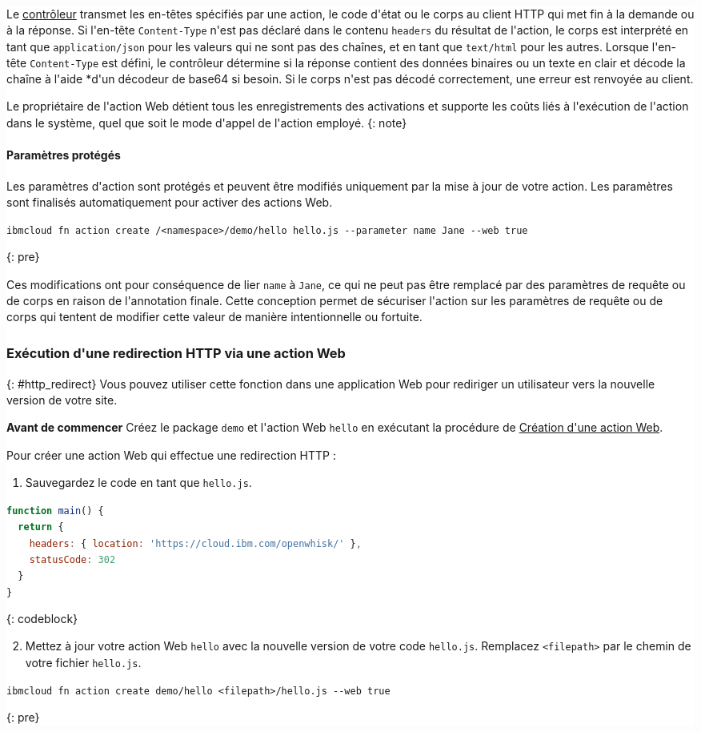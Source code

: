 Le [contrôleur](/docs/openwhisk?topic=cloud-functions-about#about_controller) transmet les en-têtes spécifiés par une action, le code d'état ou le corps au client HTTP qui met fin à la demande ou à la réponse. Si l'en-tête `Content-Type` n'est pas déclaré dans le contenu `headers` du résultat de l'action, le corps est interprété en tant que `application/json` pour les valeurs qui ne sont pas des chaînes, et en tant que `text/html` pour les autres. Lorsque l'en-tête `Content-Type` est défini, le contrôleur détermine si la réponse contient des données binaires ou un texte en clair et décode la chaîne à l'aide                  *d'un décodeur de base64 si besoin. Si le corps n'est pas décodé correctement, une erreur est renvoyée au client.

Le propriétaire de l'action Web détient tous les enregistrements des activations et supporte les coûts liés à l'exécution de l'action dans le système, quel que soit le mode d'appel de l'action employé.
{: note}

#### Paramètres protégés
Les paramètres d'action sont protégés et peuvent être modifiés uniquement par la mise à jour de votre action. Les paramètres sont finalisés automatiquement pour activer des actions Web.

```
ibmcloud fn action create /<namespace>/demo/hello hello.js --parameter name Jane --web true
```
{: pre}


Ces modifications ont pour conséquence de lier `name` à `Jane`, ce qui ne peut pas être remplacé par des paramètres de requête ou de corps en raison de l'annotation finale. Cette conception permet de sécuriser l'action sur les paramètres de requête ou de corps qui tentent de modifier cette valeur de manière intentionnelle ou fortuite.

### Exécution d'une redirection HTTP via une action Web
{: #http_redirect}
Vous pouvez utiliser cette fonction dans une application Web pour rediriger un utilisateur vers la nouvelle version de votre site.

**Avant de commencer**
Créez le package `demo` et l'action Web `hello` en exécutant la procédure de [Création d'une action Web](#actions_web_example).

Pour créer une action Web qui effectue une redirection HTTP :

1. Sauvegardez le code en tant que `hello.js`.

  ```javascript
  function main() {
    return {
      headers: { location: 'https://cloud.ibm.com/openwhisk/' },
      statusCode: 302
    }
  }
  ```
  {: codeblock}

2. Mettez à jour votre action Web `hello` avec la nouvelle version de votre code `hello.js`. Remplacez `<filepath>` par le chemin de votre fichier `hello.js`.

  ```
  ibmcloud fn action create demo/hello <filepath>/hello.js --web true
  ```
  {: pre}
